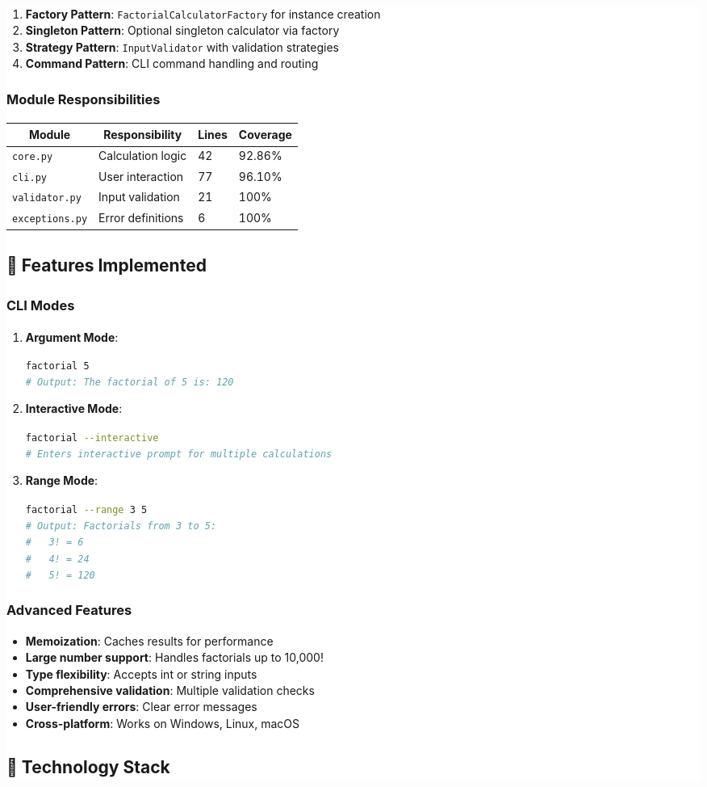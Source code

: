 1. **Factory Pattern**: `FactorialCalculatorFactory` for instance creation
2. **Singleton Pattern**: Optional singleton calculator via factory
3. **Strategy Pattern**: `InputValidator` with validation strategies
4. **Command Pattern**: CLI command handling and routing

### Module Responsibilities

| Module | Responsibility | Lines | Coverage |
|--------|---------------|-------|----------|
| `core.py` | Calculation logic | 42 | 92.86% |
| `cli.py` | User interaction | 77 | 96.10% |
| `validator.py` | Input validation | 21 | 100% |
| `exceptions.py` | Error definitions | 6 | 100% |

## 🚀 Features Implemented

### CLI Modes

1. **Argument Mode**:
   ```bash
   factorial 5
   # Output: The factorial of 5 is: 120
   ```

2. **Interactive Mode**:
   ```bash
   factorial --interactive
   # Enters interactive prompt for multiple calculations
   ```

3. **Range Mode**:
   ```bash
   factorial --range 3 5
   # Output: Factorials from 3 to 5:
   #   3! = 6
   #   4! = 24
   #   5! = 120
   ```

### Advanced Features

- **Memoization**: Caches results for performance
- **Large number support**: Handles factorials up to 10,000!
- **Type flexibility**: Accepts int or string inputs
- **Comprehensive validation**: Multiple validation checks
- **User-friendly errors**: Clear error messages
- **Cross-platform**: Works on Windows, Linux, macOS

## 🔧 Technology Stack
